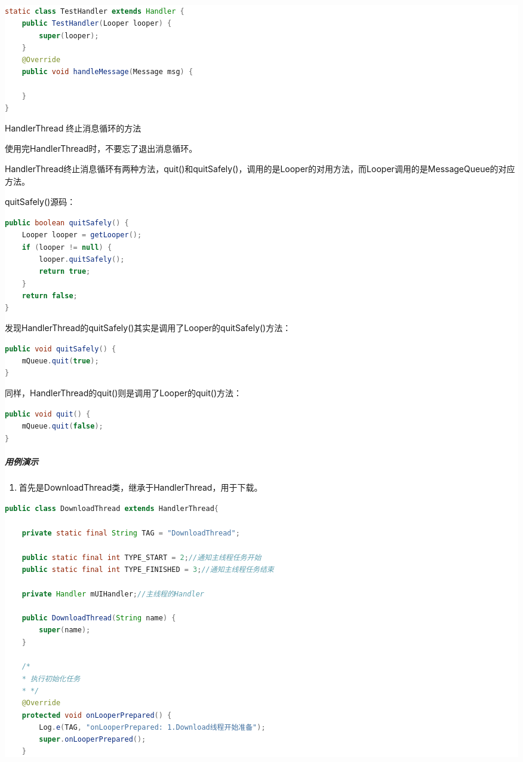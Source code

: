```java
static class TestHandler extends Handler {
    public TestHandler(Looper looper) {
        super(looper);
    }
    @Override
    public void handleMessage(Message msg) {
        
    }
}
```
HandlerThread 终止消息循环的方法

使用完HandlerThread时，不要忘了退出消息循环。

HandlerThread终止消息循环有两种方法，quit()和quitSafely()，调用的是Looper的对用方法，而Looper调用的是MessageQueue的对应方法。

quitSafely()源码：

```java
public boolean quitSafely() {
    Looper looper = getLooper();
    if (looper != null) {
        looper.quitSafely();
        return true;
    }
    return false;
}
```
发现HandlerThread的quitSafely()其实是调用了Looper的quitSafely()方法：

```java
public void quitSafely() {
    mQueue.quit(true);
}
```
同样，HandlerThread的quit()则是调用了Looper的quit()方法：

```java
public void quit() {
    mQueue.quit(false);
}
```
##### 用例演示
1. 首先是DownloadThread类，继承于HandlerThread，用于下载。

```java
public class DownloadThread extends HandlerThread{

    private static final String TAG = "DownloadThread";

    public static final int TYPE_START = 2;//通知主线程任务开始
    public static final int TYPE_FINISHED = 3;//通知主线程任务结束

    private Handler mUIHandler;//主线程的Handler

    public DownloadThread(String name) {
        super(name);
    }

    /*
    * 执行初始化任务
    * */
    @Override
    protected void onLooperPrepared() {
        Log.e(TAG, "onLooperPrepared: 1.Download线程开始准备");
        super.onLooperPrepared();
    }
```